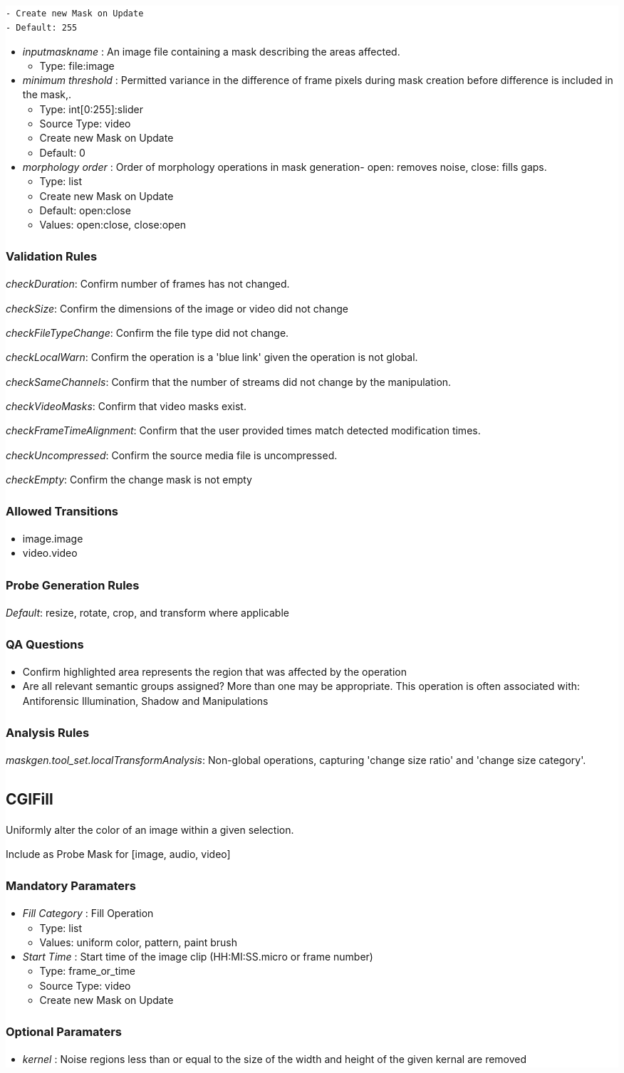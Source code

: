     - Create new Mask on Update
    - Default: 255
+ *inputmaskname* : An image file containing a mask describing the areas affected.
   - Type: file:image
+ *minimum threshold* : Permitted variance in the difference of frame pixels during mask creation before difference is included in the mask,.
   - Type: int[0:255]:slider
    - Source Type: video
    - Create new Mask on Update
    - Default: 0
+ *morphology order* : Order of morphology operations in mask generation- open: removes noise, close: fills gaps.
   - Type: list
    - Create new Mask on Update
    - Default: open:close
    - Values: open:close, close:open
### Validation Rules
*checkDuration*: Confirm number of frames has not changed.

*checkSize*: Confirm the dimensions of the image or video did not change

*checkFileTypeChange*: Confirm the file type did not change.

*checkLocalWarn*: Confirm the operation is a 'blue link' given the operation is not global.

*checkSameChannels*: Confirm that the number of streams did not change by the manipulation.

*checkVideoMasks*: Confirm that video masks exist.

*checkFrameTimeAlignment*: Confirm that the user provided times match detected modification times.

*checkUncompressed*: Confirm the source media file is uncompressed.

*checkEmpty*: Confirm the change mask is not empty

### Allowed Transitions
+ image.image
+ video.video
### Probe Generation Rules
*Default*: resize, rotate, crop, and transform where applicable
### QA Questions
+ Confirm highlighted area represents the region that was affected by the operation
+ Are all relevant semantic groups assigned? More than one may be appropriate. This operation is often associated with: Antiforensic Illumination, Shadow and Manipulations 
### Analysis Rules
*maskgen.tool_set.localTransformAnalysis*: Non-global operations, capturing 'change size ratio' and 'change size category'.
## CGIFill
Uniformly alter the color of an image within a given selection.

Include as Probe Mask for [image, audio, video]
### Mandatory Paramaters
+ *Fill Category* : Fill Operation
   - Type: list
    - Values: uniform color, pattern, paint brush
+ *Start Time* : Start time of the image clip (HH:MI:SS.micro or frame number)
   - Type: frame_or_time
    - Source Type: video
    - Create new Mask on Update
### Optional Paramaters
+ *kernel* : Noise regions less than or equal to the size of the width and height of the given kernal are removed